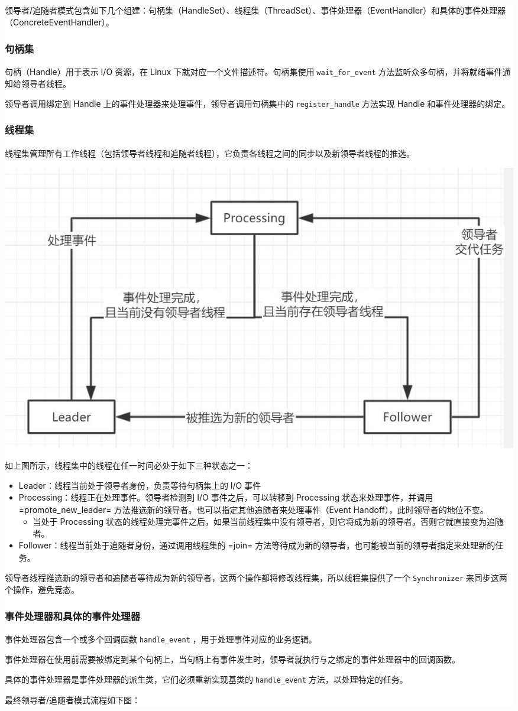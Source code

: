 领导者/追随者模式包含如下几个组建：句柄集（HandleSet）、线程集（ThreadSet）、事件处理器（EventHandler）和具体的事件处理器（ConcreteEventHandler）。
### 句柄集
句柄（Handle）用于表示 I/O 资源，在 Linux 下就对应一个文件描述符。句柄集使用 `wait_for_event` 方法监听众多句柄，并将就绪事件通知给领导者线程。

领导者调用绑定到 Handle 上的事件处理器来处理事件，领导者调用句柄集中的 `register_handle` 方法实现 Handle 和事件处理器的绑定。
### 线程集
线程集管理所有工作线程（包括领导者线程和追随者线程），它负责各线程之间的同步以及新领导者线程的推选。

![](./thread_con.jpg)

如上图所示，线程集中的线程在任一时间必处于如下三种状态之一：
- Leader：线程当前处于领导者身份，负责等待句柄集上的 I/O 事件
- Processing：线程正在处理事件。领导者检测到 I/O 事件之后，可以转移到 Processing 状态来处理事件，并调用 =promote_new_leader= 方法推选新的领导者。也可以指定其他追随者来处理事件（Event Handoff），此时领导者的地位不变。
  + 当处于 Processing 状态的线程处理完事件之后，如果当前线程集中没有领导者，则它将成为新的领导者，否则它就直接变为追随者。
- Follower：线程当前处于追随者身份，通过调用线程集的 =join= 方法等待成为新的领导者，也可能被当前的领导者指定来处理新的任务。

领导者线程推选新的领导者和追随者等待成为新的领导者，这两个操作都将修改线程集，所以线程集提供了一个 `Synchronizer` 来同步这两个操作，避免竞态。
### 事件处理器和具体的事件处理器
事件处理器包含一个或多个回调函数 `handle_event` ，用于处理事件对应的业务逻辑。

事件处理器在使用前需要被绑定到某个句柄上，当句柄上有事件发生时，领导者就执行与之绑定的事件处理器中的回调函数。

具体的事件处理器是事件处理器的派生类，它们必须重新实现基类的 `handle_event` 方法，以处理特定的任务。

最终领导者/追随者模式流程如下图：
